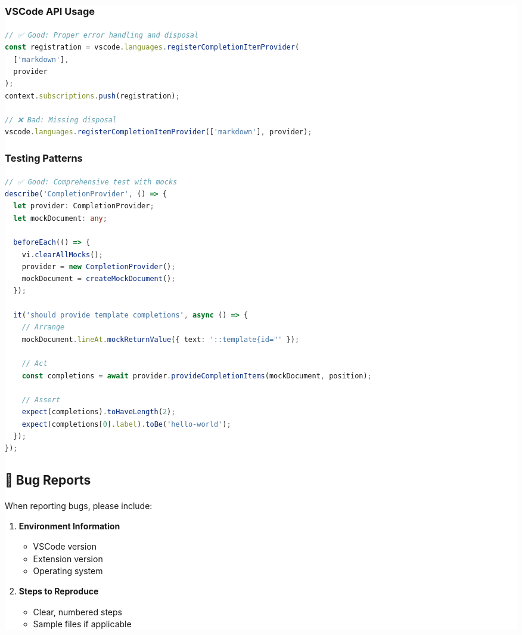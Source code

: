 ### VSCode API Usage

```typescript
// ✅ Good: Proper error handling and disposal
const registration = vscode.languages.registerCompletionItemProvider(
  ['markdown'],
  provider
);
context.subscriptions.push(registration);

// ❌ Bad: Missing disposal
vscode.languages.registerCompletionItemProvider(['markdown'], provider);
```

### Testing Patterns

```typescript
// ✅ Good: Comprehensive test with mocks
describe('CompletionProvider', () => {
  let provider: CompletionProvider;
  let mockDocument: any;

  beforeEach(() => {
    vi.clearAllMocks();
    provider = new CompletionProvider();
    mockDocument = createMockDocument();
  });

  it('should provide template completions', async () => {
    // Arrange
    mockDocument.lineAt.mockReturnValue({ text: '::template{id="' });
    
    // Act
    const completions = await provider.provideCompletionItems(mockDocument, position);
    
    // Assert
    expect(completions).toHaveLength(2);
    expect(completions[0].label).toBe('hello-world');
  });
});
```

## 🐛 Bug Reports

When reporting bugs, please include:

1. **Environment Information**
   - VSCode version
   - Extension version
   - Operating system

2. **Steps to Reproduce**
   - Clear, numbered steps
   - Sample files if applicable
